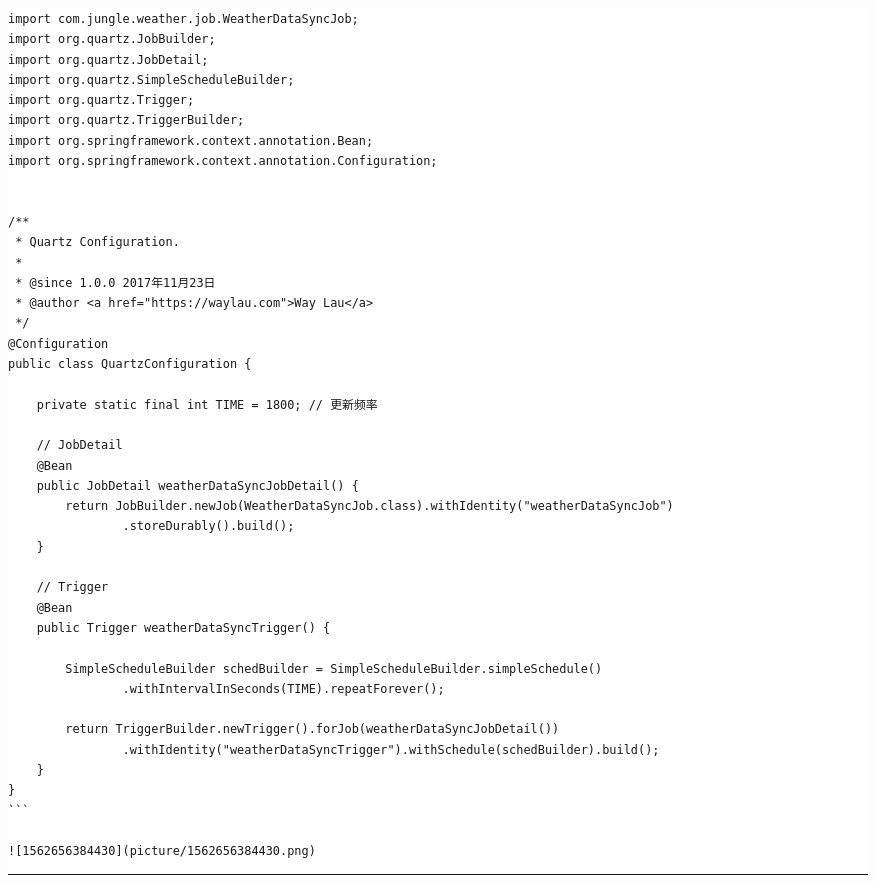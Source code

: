     import com.jungle.weather.job.WeatherDataSyncJob;
    import org.quartz.JobBuilder;
    import org.quartz.JobDetail;
    import org.quartz.SimpleScheduleBuilder;
    import org.quartz.Trigger;
    import org.quartz.TriggerBuilder;
    import org.springframework.context.annotation.Bean;
    import org.springframework.context.annotation.Configuration;
    
    
    /**
     * Quartz Configuration.
     *
     * @since 1.0.0 2017年11月23日
     * @author <a href="https://waylau.com">Way Lau</a> 
     */
    @Configuration
    public class QuartzConfiguration {
    
    	private static final int TIME = 1800; // 更新频率
    
    	// JobDetail
    	@Bean
    	public JobDetail weatherDataSyncJobDetail() {
    		return JobBuilder.newJob(WeatherDataSyncJob.class).withIdentity("weatherDataSyncJob")
    				.storeDurably().build();
    	}
    
    	// Trigger
    	@Bean
    	public Trigger weatherDataSyncTrigger() {
    
    		SimpleScheduleBuilder schedBuilder = SimpleScheduleBuilder.simpleSchedule()
    				.withIntervalInSeconds(TIME).repeatForever();
    
    		return TriggerBuilder.newTrigger().forJob(weatherDataSyncJobDetail())
    				.withIdentity("weatherDataSyncTrigger").withSchedule(schedBuilder).build();
    	}
    }
    ```

    ![1562656384430](picture/1562656384430.png)

---